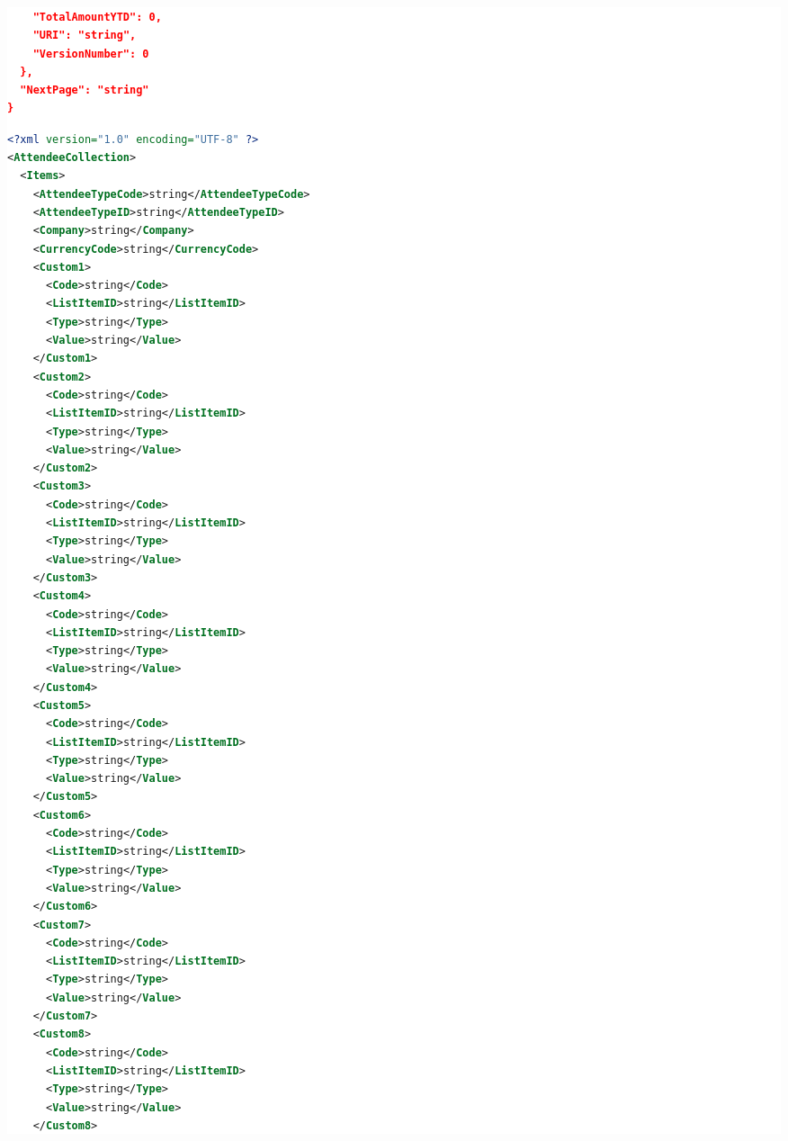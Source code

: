 ```json
    "TotalAmountYTD": 0,
    "URI": "string",
    "VersionNumber": 0
  },
  "NextPage": "string"
}
```

```xml
<?xml version="1.0" encoding="UTF-8" ?>
<AttendeeCollection>
  <Items>
    <AttendeeTypeCode>string</AttendeeTypeCode>
    <AttendeeTypeID>string</AttendeeTypeID>
    <Company>string</Company>
    <CurrencyCode>string</CurrencyCode>
    <Custom1>
      <Code>string</Code>
      <ListItemID>string</ListItemID>
      <Type>string</Type>
      <Value>string</Value>
    </Custom1>
    <Custom2>
      <Code>string</Code>
      <ListItemID>string</ListItemID>
      <Type>string</Type>
      <Value>string</Value>
    </Custom2>
    <Custom3>
      <Code>string</Code>
      <ListItemID>string</ListItemID>
      <Type>string</Type>
      <Value>string</Value>
    </Custom3>
    <Custom4>
      <Code>string</Code>
      <ListItemID>string</ListItemID>
      <Type>string</Type>
      <Value>string</Value>
    </Custom4>
    <Custom5>
      <Code>string</Code>
      <ListItemID>string</ListItemID>
      <Type>string</Type>
      <Value>string</Value>
    </Custom5>
    <Custom6>
      <Code>string</Code>
      <ListItemID>string</ListItemID>
      <Type>string</Type>
      <Value>string</Value>
    </Custom6>
    <Custom7>
      <Code>string</Code>
      <ListItemID>string</ListItemID>
      <Type>string</Type>
      <Value>string</Value>
    </Custom7>
    <Custom8>
      <Code>string</Code>
      <ListItemID>string</ListItemID>
      <Type>string</Type>
      <Value>string</Value>
    </Custom8>
```